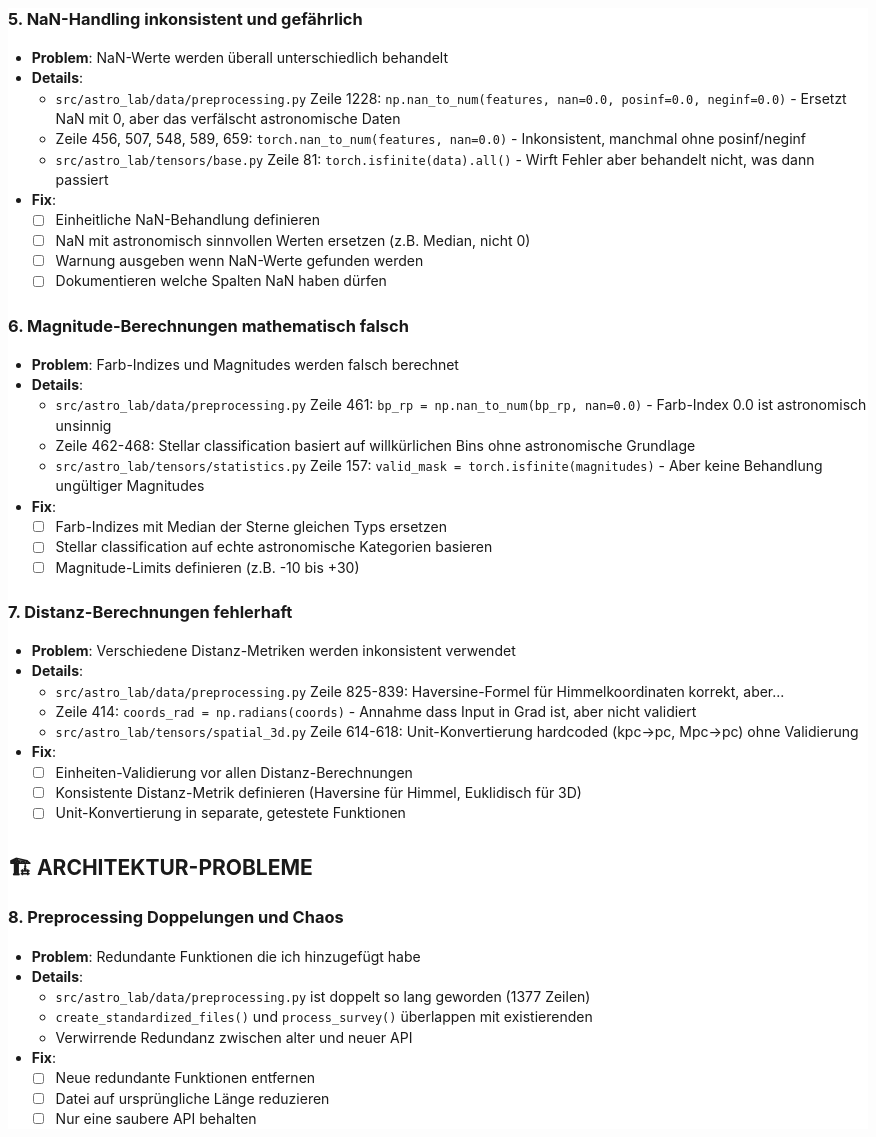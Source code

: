 ### 5. NaN-Handling inkonsistent und gefährlich
- **Problem**: NaN-Werte werden überall unterschiedlich behandelt
- **Details**:
  - `src/astro_lab/data/preprocessing.py` Zeile 1228: `np.nan_to_num(features, nan=0.0, posinf=0.0, neginf=0.0)` - Ersetzt NaN mit 0, aber das verfälscht astronomische Daten
  - Zeile 456, 507, 548, 589, 659: `torch.nan_to_num(features, nan=0.0)` - Inkonsistent, manchmal ohne posinf/neginf
  - `src/astro_lab/tensors/base.py` Zeile 81: `torch.isfinite(data).all()` - Wirft Fehler aber behandelt nicht, was dann passiert
- **Fix**:
  - [ ] Einheitliche NaN-Behandlung definieren
  - [ ] NaN mit astronomisch sinnvollen Werten ersetzen (z.B. Median, nicht 0)
  - [ ] Warnung ausgeben wenn NaN-Werte gefunden werden
  - [ ] Dokumentieren welche Spalten NaN haben dürfen

### 6. Magnitude-Berechnungen mathematisch falsch
- **Problem**: Farb-Indizes und Magnitudes werden falsch berechnet
- **Details**:
  - `src/astro_lab/data/preprocessing.py` Zeile 461: `bp_rp = np.nan_to_num(bp_rp, nan=0.0)` - Farb-Index 0.0 ist astronomisch unsinnig
  - Zeile 462-468: Stellar classification basiert auf willkürlichen Bins ohne astronomische Grundlage
  - `src/astro_lab/tensors/statistics.py` Zeile 157: `valid_mask = torch.isfinite(magnitudes)` - Aber keine Behandlung ungültiger Magnitudes
- **Fix**:
  - [ ] Farb-Indizes mit Median der Sterne gleichen Typs ersetzen
  - [ ] Stellar classification auf echte astronomische Kategorien basieren
  - [ ] Magnitude-Limits definieren (z.B. -10 bis +30)

### 7. Distanz-Berechnungen fehlerhaft
- **Problem**: Verschiedene Distanz-Metriken werden inkonsistent verwendet
- **Details**:
  - `src/astro_lab/data/preprocessing.py` Zeile 825-839: Haversine-Formel für Himmelkoordinaten korrekt, aber...
  - Zeile 414: `coords_rad = np.radians(coords)` - Annahme dass Input in Grad ist, aber nicht validiert
  - `src/astro_lab/tensors/spatial_3d.py` Zeile 614-618: Unit-Konvertierung hardcoded (kpc->pc, Mpc->pc) ohne Validierung
- **Fix**:
  - [ ] Einheiten-Validierung vor allen Distanz-Berechnungen
  - [ ] Konsistente Distanz-Metrik definieren (Haversine für Himmel, Euklidisch für 3D)
  - [ ] Unit-Konvertierung in separate, getestete Funktionen

## 🏗️ ARCHITEKTUR-PROBLEME

### 8. Preprocessing Doppelungen und Chaos
- **Problem**: Redundante Funktionen die ich hinzugefügt habe
- **Details**:
  - `src/astro_lab/data/preprocessing.py` ist doppelt so lang geworden (1377 Zeilen)
  - `create_standardized_files()` und `process_survey()` überlappen mit existierenden
  - Verwirrende Redundanz zwischen alter und neuer API
- **Fix**:
  - [ ] Neue redundante Funktionen entfernen
  - [ ] Datei auf ursprüngliche Länge reduzieren
  - [ ] Nur eine saubere API behalten
